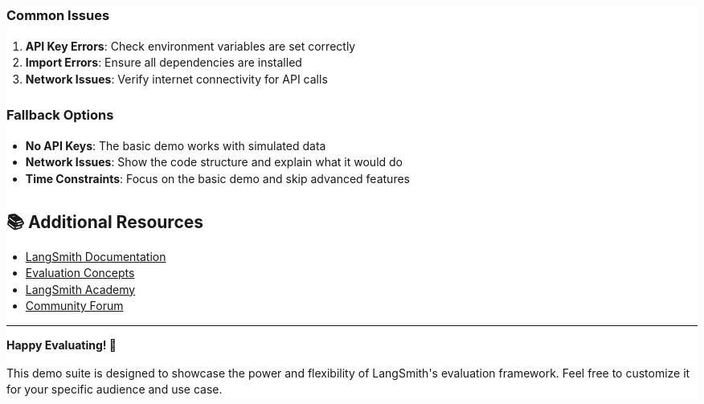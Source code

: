 ### Common Issues
1. **API Key Errors**: Check environment variables are set correctly
2. **Import Errors**: Ensure all dependencies are installed
3. **Network Issues**: Verify internet connectivity for API calls

### Fallback Options
- **No API Keys**: The basic demo works with simulated data
- **Network Issues**: Show the code structure and explain what it would do
- **Time Constraints**: Focus on the basic demo and skip advanced features

## 📚 Additional Resources

- [LangSmith Documentation](https://docs.smith.langchain.com/)
- [Evaluation Concepts](https://docs.smith.langchain.com/evaluation?mode=sdk)
- [LangSmith Academy](https://academy.langchain.com/)
- [Community Forum](https://github.com/langchain-ai/langchain/discussions)

---

**Happy Evaluating! 🎉**

This demo suite is designed to showcase the power and flexibility of LangSmith's evaluation framework. Feel free to customize it for your specific audience and use case.
